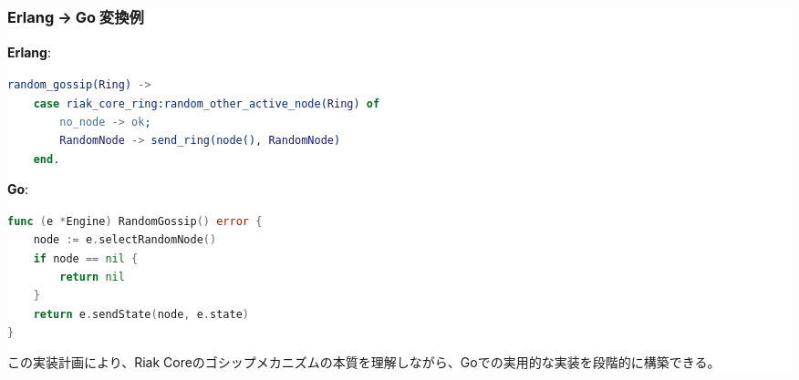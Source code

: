 ### Erlang → Go 変換例

**Erlang**:
```erlang
random_gossip(Ring) ->
    case riak_core_ring:random_other_active_node(Ring) of
        no_node -> ok;
        RandomNode -> send_ring(node(), RandomNode)
    end.
```

**Go**:
```go
func (e *Engine) RandomGossip() error {
    node := e.selectRandomNode()
    if node == nil {
        return nil
    }
    return e.sendState(node, e.state)
}
```

この実装計画により、Riak Coreのゴシップメカニズムの本質を理解しながら、Goでの実用的な実装を段階的に構築できる。
